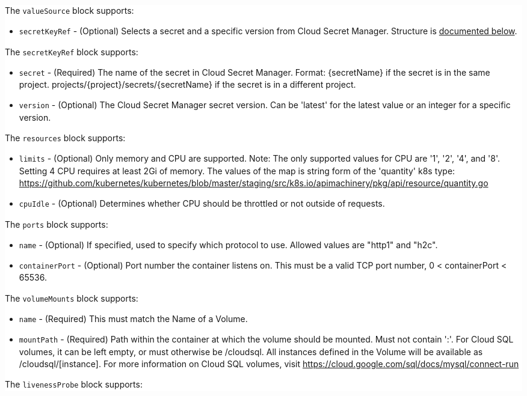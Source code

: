 <a name="nested_value_source"></a>The `valueSource` block supports:

* `secretKeyRef` -
  (Optional)
  Selects a secret and a specific version from Cloud Secret Manager.
  Structure is [documented below](#nested_secret_key_ref).

<a name="nested_secret_key_ref"></a>The `secretKeyRef` block supports:

*   `secret` -
    (Required)
    The name of the secret in Cloud Secret Manager. Format: {secretName} if the secret is in the same project. projects/{project}/secrets/{secretName} if the secret is in a different project.

*   `version` -
    (Optional)
    The Cloud Secret Manager secret version. Can be 'latest' for the latest value or an integer for a specific version.

<a name="nested_resources"></a>The `resources` block supports:

*   `limits` -
    (Optional)
    Only memory and CPU are supported. Note: The only supported values for CPU are '1', '2', '4', and '8'. Setting 4 CPU requires at least 2Gi of memory. The values of the map is string form of the 'quantity' k8s type: https://github.com/kubernetes/kubernetes/blob/master/staging/src/k8s.io/apimachinery/pkg/api/resource/quantity.go

*   `cpuIdle` -
    (Optional)
    Determines whether CPU should be throttled or not outside of requests.

<a name="nested_ports"></a>The `ports` block supports:

*   `name` -
    (Optional)
    If specified, used to specify which protocol to use. Allowed values are "http1" and "h2c".

*   `containerPort` -
    (Optional)
    Port number the container listens on. This must be a valid TCP port number, 0 < containerPort < 65536.

<a name="nested_volume_mounts"></a>The `volumeMounts` block supports:

*   `name` -
    (Required)
    This must match the Name of a Volume.

*   `mountPath` -
    (Required)
    Path within the container at which the volume should be mounted. Must not contain ':'. For Cloud SQL volumes, it can be left empty, or must otherwise be /cloudsql. All instances defined in the Volume will be available as /cloudsql/\[instance]. For more information on Cloud SQL volumes, visit https://cloud.google.com/sql/docs/mysql/connect-run

<a name="nested_liveness_probe"></a>The `livenessProbe` block supports:
